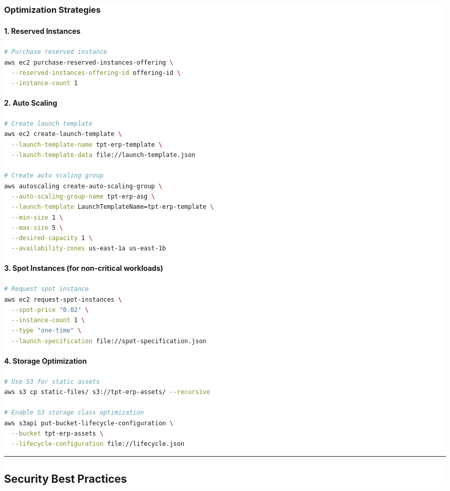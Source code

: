 ### Optimization Strategies

#### 1. Reserved Instances

```bash
# Purchase reserved instance
aws ec2 purchase-reserved-instances-offering \
  --reserved-instances-offering-id offering-id \
  --instance-count 1
```

#### 2. Auto Scaling

```bash
# Create launch template
aws ec2 create-launch-template \
  --launch-template-name tpt-erp-template \
  --launch-template-data file://launch-template.json

# Create auto scaling group
aws autoscaling create-auto-scaling-group \
  --auto-scaling-group-name tpt-erp-asg \
  --launch-template LaunchTemplateName=tpt-erp-template \
  --min-size 1 \
  --max-size 5 \
  --desired-capacity 1 \
  --availability-zones us-east-1a us-east-1b
```

#### 3. Spot Instances (for non-critical workloads)

```bash
# Request spot instance
aws ec2 request-spot-instances \
  --spot-price "0.02" \
  --instance-count 1 \
  --type "one-time" \
  --launch-specification file://spot-specification.json
```

#### 4. Storage Optimization

```bash
# Use S3 for static assets
aws s3 cp static-files/ s3://tpt-erp-assets/ --recursive

# Enable S3 storage class optimization
aws s3api put-bucket-lifecycle-configuration \
  --bucket tpt-erp-assets \
  --lifecycle-configuration file://lifecycle.json
```

---

## Security Best Practices

